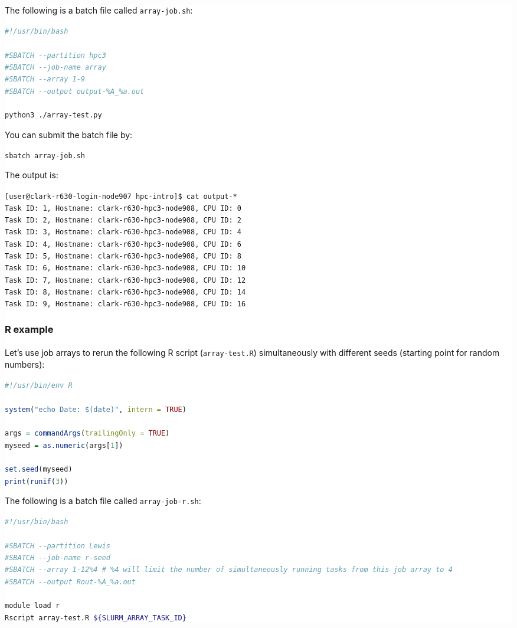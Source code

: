 The following is a batch file called `array-job.sh`:

``` bash
#!/usr/bin/bash

#SBATCH --partition hpc3
#SBATCH --job-name array
#SBATCH --array 1-9
#SBATCH --output output-%A_%a.out

python3 ./array-test.py
```

You can submit the batch file by:

``` bash
sbatch array-job.sh
```

The output is:

    [user@clark-r630-login-node907 hpc-intro]$ cat output-*
    Task ID: 1, Hostname: clark-r630-hpc3-node908, CPU ID: 0
    Task ID: 2, Hostname: clark-r630-hpc3-node908, CPU ID: 2
    Task ID: 3, Hostname: clark-r630-hpc3-node908, CPU ID: 4
    Task ID: 4, Hostname: clark-r630-hpc3-node908, CPU ID: 6
    Task ID: 5, Hostname: clark-r630-hpc3-node908, CPU ID: 8
    Task ID: 6, Hostname: clark-r630-hpc3-node908, CPU ID: 10
    Task ID: 7, Hostname: clark-r630-hpc3-node908, CPU ID: 12
    Task ID: 8, Hostname: clark-r630-hpc3-node908, CPU ID: 14
    Task ID: 9, Hostname: clark-r630-hpc3-node908, CPU ID: 16

### R example

Let’s use job arrays to rerun the following R script (`array-test.R`)
simultaneously with different seeds (starting point for random numbers):

``` r
#!/usr/bin/env R

system("echo Date: $(date)", intern = TRUE)

args = commandArgs(trailingOnly = TRUE)
myseed = as.numeric(args[1])

set.seed(myseed)
print(runif(3))
```

The following is a batch file called `array-job-r.sh`:

``` bash
#!/usr/bin/bash

#SBATCH --partition Lewis
#SBATCH --job-name r-seed
#SBATCH --array 1-12%4 # %4 will limit the number of simultaneously running tasks from this job array to 4
#SBATCH --output Rout-%A_%a.out

module load r
Rscript array-test.R ${SLURM_ARRAY_TASK_ID}
```
